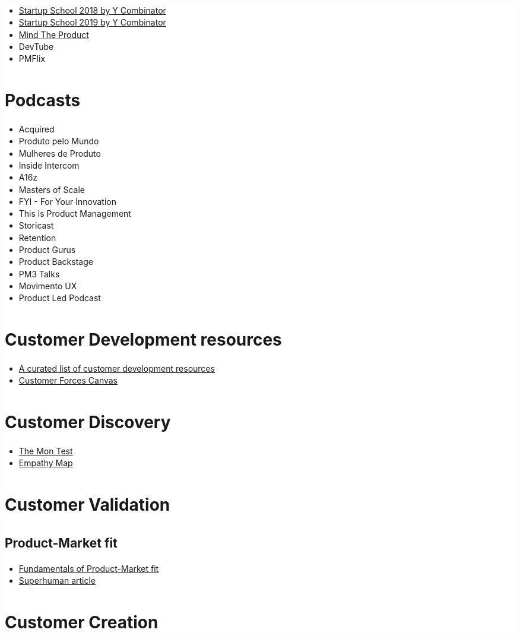 - [Startup School 2018 by Y Combinator](https://www.youtube.com/playlist?list=PLQ-uHSnFig5NVnJ_cLWM7dLuMQRDeekoX)
- [Startup School 2019 by Y Combinator](https://www.youtube.com/playlist?list=PLQ-uHSnFig5OMuEYI4rnNz08BIHxhxdHG)
- [Mind The Product](https://www.youtube.com/channel/UCiT1BmYvOBsEvU9iw0076Sw/videos?)
- DevTube
- PMFlix

# Podcasts

- Acquired
- Produto pelo Mundo
- Mulheres de Produto
- Inside Intercom
- A16z
- Masters of Scale
- FYI - For Your Innovation
- This is Product Management
- Storicast
- Retention
- Product Gurus
- Product Backstage
- PM3 Talks
- Movimento UX
- Product Led Podcast

# Customer Development resources
- [A curated list of customer development resources](https://medium.com/@bwenneker/a-curated-list-of-customer-development-resources-40-a967c238729b)
- [Customer Forces Canvas](https://blog.leanstack.com/the-updated-problem-interview-script-and-a-new-canvas-1e43ff267a5d)

# Customer Discovery
- [The Mon Test](https://www.amazon.com.br/Mom-Test-customers-business-everyone-ebook/dp/B01H4G2J1U)
- [Empathy Map](https://www.solutionsiq.com/resource/blog-post/what-is-an-empathy-map/)

# Customer Validation

## Product-Market fit
- [Fundamentals of Product-Market fit](https://www.holloway.com/s/rvc-fundamentals-of-product-market-fit)
- [Superhuman article](https://firstround.com/review/how-superhuman-built-an-engine-to-find-product-market-fit/)

# Customer Creation
